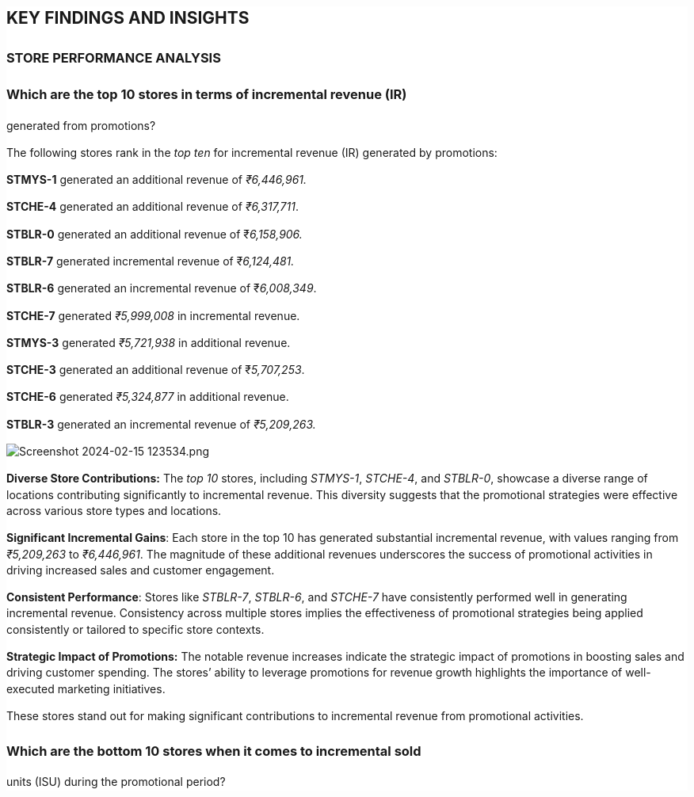 ## KEY FINDINGS AND INSIGHTS

### STORE PERFORMANCE ANALYSIS

### Which are the top 10 stores in terms of incremental revenue (IR)
generated from promotions?

The following stores rank in the *top ten* for incremental revenue (IR) generated by promotions:

**STMYS-1** generated an additional revenue of *₹6,446,961.*

**STCHE-4** generated an additional revenue of *₹6,317,711*.

**STBLR-0** generated an additional revenue of ₹*6,158,906.*

**STBLR-7** generated incremental revenue of ₹*6,124,481.*

**STBLR-6** generated an incremental revenue of ₹*6,008,349*.

**STCHE-7** generated *₹5,999,008* in incremental revenue.

**STMYS-3** generated *₹5,721,938* in additional revenue.

**STCHE-3** generated an additional revenue of ₹*5,707,253*.

**STCHE-6** generated *₹5,324,877* in additional revenue.

**STBLR-3** generated an incremental revenue of *₹5,209,263.*

![Screenshot 2024-02-15 123534.png](https://prod-files-secure.s3.us-west-2.amazonaws.com/e80b3a97-f22f-4adb-98b3-f0293b86258e/362780f9-bf4f-4f74-a6ce-816f6647a7a9/Screenshot_2024-02-15_123534.png)

**Diverse Store Contributions:** The *top 10* stores, including *STMYS-1*, *STCHE-4*, and *STBLR-0*, showcase a diverse range of locations contributing significantly to incremental revenue. This diversity suggests that the promotional strategies were effective across various store types and locations.

**Significant Incremental Gains**: Each store in the top 10 has generated substantial incremental revenue, with values ranging from *₹5,209,263* to *₹6,446,961*. The magnitude of these additional revenues underscores the success of promotional activities in driving increased sales and customer engagement.

**Consistent Performance**: Stores like *STBLR-7*, *STBLR-6*, and *STCHE-7* have consistently performed well in generating incremental revenue. Consistency across multiple stores implies the effectiveness of promotional strategies being applied consistently or tailored to specific store contexts.

**Strategic Impact of Promotions:** The notable revenue increases indicate the strategic impact of promotions in boosting sales and driving customer spending. The stores’ ability to leverage promotions for revenue growth highlights the importance of well-executed marketing initiatives.

These stores stand out for making significant contributions to incremental revenue from promotional activities.

### Which are the bottom 10 stores when it comes to incremental sold
units (ISU) during the promotional period?
